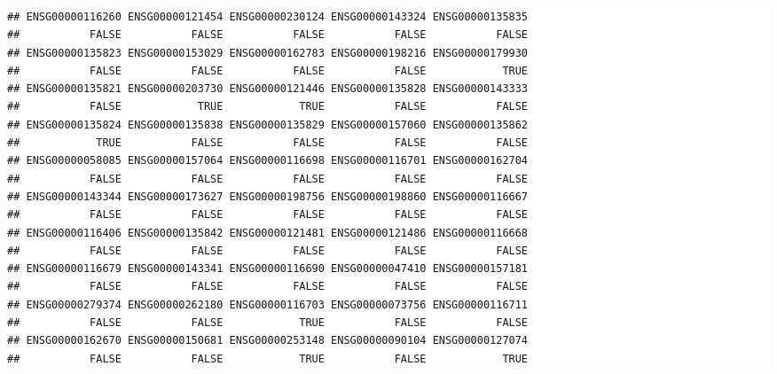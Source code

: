     ## ENSG00000116260 ENSG00000121454 ENSG00000230124 ENSG00000143324 ENSG00000135835 
    ##           FALSE           FALSE           FALSE           FALSE           FALSE 
    ## ENSG00000135823 ENSG00000153029 ENSG00000162783 ENSG00000198216 ENSG00000179930 
    ##           FALSE           FALSE           FALSE           FALSE            TRUE 
    ## ENSG00000135821 ENSG00000203730 ENSG00000121446 ENSG00000135828 ENSG00000143333 
    ##           FALSE            TRUE            TRUE           FALSE           FALSE 
    ## ENSG00000135824 ENSG00000135838 ENSG00000135829 ENSG00000157060 ENSG00000135862 
    ##            TRUE           FALSE           FALSE           FALSE           FALSE 
    ## ENSG00000058085 ENSG00000157064 ENSG00000116698 ENSG00000116701 ENSG00000162704 
    ##           FALSE           FALSE           FALSE           FALSE           FALSE 
    ## ENSG00000143344 ENSG00000173627 ENSG00000198756 ENSG00000198860 ENSG00000116667 
    ##           FALSE           FALSE           FALSE           FALSE           FALSE 
    ## ENSG00000116406 ENSG00000135842 ENSG00000121481 ENSG00000121486 ENSG00000116668 
    ##           FALSE           FALSE           FALSE           FALSE           FALSE 
    ## ENSG00000116679 ENSG00000143341 ENSG00000116690 ENSG00000047410 ENSG00000157181 
    ##           FALSE           FALSE           FALSE           FALSE           FALSE 
    ## ENSG00000279374 ENSG00000262180 ENSG00000116703 ENSG00000073756 ENSG00000116711 
    ##           FALSE           FALSE            TRUE           FALSE           FALSE 
    ## ENSG00000162670 ENSG00000150681 ENSG00000253148 ENSG00000090104 ENSG00000127074 
    ##           FALSE           FALSE            TRUE           FALSE            TRUE 